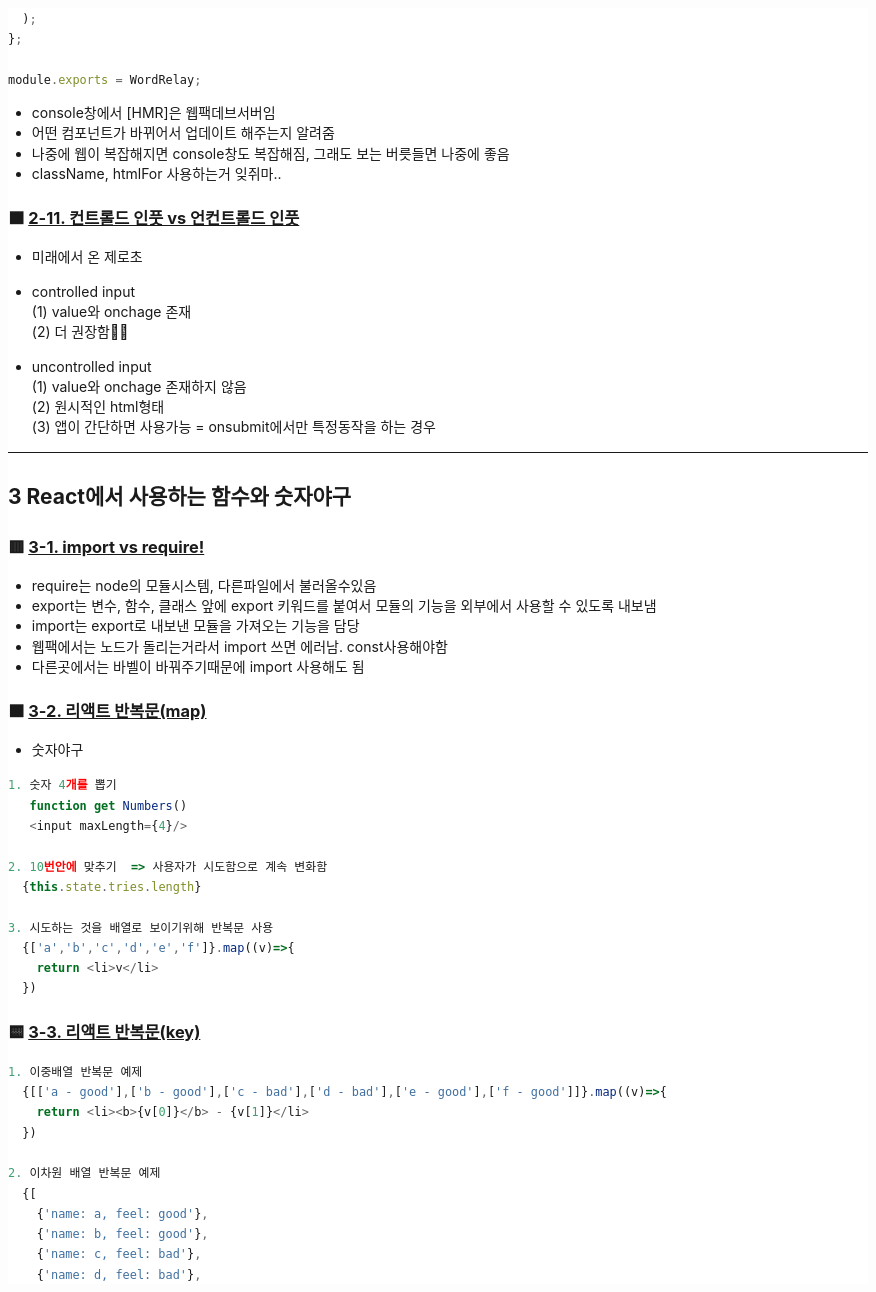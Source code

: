 ```js
  );
};

module.exports = WordRelay;
```
- console창에서 [HMR]은 웹팩데브서버임
- 어떤 컴포넌트가 바뀌어서 업데이트 해주는지 알려줌
- 나중에 웹이 복잡해지면 console창도 복잡해짐, 그래도 보는 버릇들면 나중에 좋음
- className, htmlFor 사용하는거 잊쥐마..

### 🟫 [2-11. 컨트롤드 인풋 vs 언컨트롤드 인풋](https://youtu.be/wSs1xa8CPQI?list=PLcqDmjxt30RtqbStQqk-eYMK8N-1SYIFn)
- 미래에서 온 제로초

- controlled input  
(1) value와 onchage 존재  
(2) 더 권장함👍🏼

- uncontrolled input  
(1) value와 onchage 존재하지 않음  
(2) 원시적인 html형태  
(3) 앱이 간단하면 사용가능 = onsubmit에서만 특정동작을 하는 경우
* * *
## 3 React에서 사용하는 함수와 숫자야구
### 🟥 [3-1. import vs require!](https://youtu.be/3X4J2L_PhiY?list=PLcqDmjxt30RtqbStQqk-eYMK8N-1SYIFn)
- require는 node의 모듈시스템, 다른파일에서 불러올수있음
- export는 변수, 함수, 클래스 앞에 export 키워드를 붙여서 모듈의 기능을 외부에서 사용할 수 있도록 내보냄
- import는 export로 내보낸 모듈을 가져오는 기능을 담당
- 웹팩에서는 노드가 돌리는거라서 import 쓰면 에러남. const사용해야함
- 다른곳에서는 바벨이 바꿔주기때문에 import 사용해도 됨
### 🟧 [3-2. 리액트 반복문(map)](https://youtu.be/OO5gXdPR6HI?list=PLcqDmjxt30RtqbStQqk-eYMK8N-1SYIFn)
- 숫자야구  
```js
1. 숫자 4개를 뽑기   
   function get Numbers()  
   <input maxLength={4}/>  

2. 10번안에 맞추기  => 사용자가 시도함으로 계속 변화함  
  {this.state.tries.length}

3. 시도하는 것을 배열로 보이기위해 반복문 사용
  {['a','b','c','d','e','f']}.map((v)=>{
    return <li>v</li>
  })
```
### 🟨 [3-3. 리액트 반복문(key)](https://youtu.be/A-ydulnj8lk?list=PLcqDmjxt30RtqbStQqk-eYMK8N-1SYIFn&t=2)
```js
1. 이중배열 반복문 예제
  {[['a - good'],['b - good'],['c - bad'],['d - bad'],['e - good'],['f - good']]}.map((v)=>{ 
    return <li><b>{v[0]}</b> - {v[1]}</li>
  })

2. 이차원 배열 반복문 예제
  {[
    {'name: a, feel: good'},
    {'name: b, feel: good'},
    {'name: c, feel: bad'},
    {'name: d, feel: bad'},
```